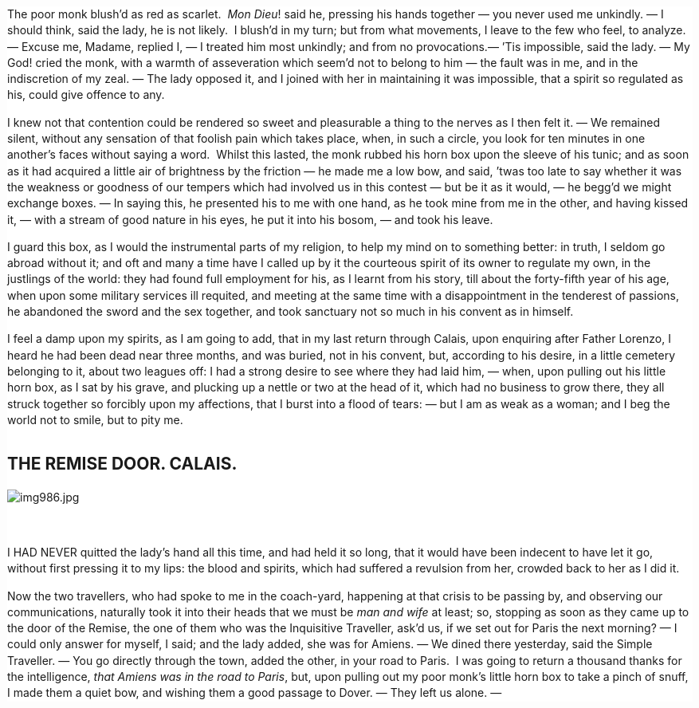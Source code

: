 The poor monk blush’d as red as scarlet.  *Mon Dieu*\! said he, pressing his hands together — you never used me unkindly. — I should think, said the lady, he is not likely.  I blush’d in my turn; but from what movements, I leave to the few who feel, to analyze. — Excuse me, Madame, replied I, — I treated him most unkindly; and from no provocations.— ’Tis impossible, said the lady. — My God\! cried the monk, with a warmth of asseveration which seem’d not to belong to him — the fault was in me, and in the indiscretion of my zeal. — The lady opposed it, and I joined with her in maintaining it was impossible, that a spirit so regulated as his, could give offence to any.

I knew not that contention could be rendered so sweet and pleasurable a thing to the nerves as I then felt it. — We remained silent, without any sensation of that foolish pain which takes place, when, in such a circle, you look for ten minutes in one another’s faces without saying a word.  Whilst this lasted, the monk rubbed his horn box upon the sleeve of his tunic; and as soon as it had acquired a little air of brightness by the friction — he made me a low bow, and said, ’twas too late to say whether it was the weakness or goodness of our tempers which had involved us in this contest — but be it as it would, — he begg’d we might exchange boxes. — In saying this, he presented his to me with one hand, as he took mine from me in the other, and having kissed it, — with a stream of good nature in his eyes, he put it into his bosom, — and took his leave.

I guard this box, as I would the instrumental parts of my religion, to help my mind on to something better: in truth, I seldom go abroad without it; and oft and many a time have I called up by it the courteous spirit of its owner to regulate my own, in the justlings of the world: they had found full employment for his, as I learnt from his story, till about the forty-fifth year of his age, when upon some military services ill requited, and meeting at the same time with a disappointment in the tenderest of passions, he abandoned the sword and the sex together, and took sanctuary not so much in his convent as in himself.

I feel a damp upon my spirits, as I am going to add, that in my last return through Calais, upon enquiring after Father Lorenzo, I heard he had been dead near three months, and was buried, not in his convent, but, according to his desire, in a little cemetery belonging to it, about two leagues off: I had a strong desire to see where they had laid him, — when, upon pulling out his little horn box, as I sat by his grave, and plucking up a nettle or two at the head of it, which had no business to grow there, they all struck together so forcibly upon my affections, that I burst into a flood of tears: — but I am as weak as a woman; and I beg the world not to smile, but to pity me.



## **THE REMISE DOOR. CALAIS.**

![img986.jpg](images/000074.jpg)

 

I HAD NEVER quitted the lady’s hand all this time, and had held it so long, that it would have been indecent to have let it go, without first pressing it to my lips: the blood and spirits, which had suffered a revulsion from her, crowded back to her as I did it.

Now the two travellers, who had spoke to me in the coach-yard, happening at that crisis to be passing by, and observing our communications, naturally took it into their heads that we must be *man and wife* at least; so, stopping as soon as they came up to the door of the Remise, the one of them who was the Inquisitive Traveller, ask’d us, if we set out for Paris the next morning? — I could only answer for myself, I said; and the lady added, she was for Amiens. — We dined there yesterday, said the Simple Traveller. — You go directly through the town, added the other, in your road to Paris.  I was going to return a thousand thanks for the intelligence, *that Amiens was in the road to Paris*, but, upon pulling out my poor monk’s little horn box to take a pinch of snuff, I made them a quiet bow, and wishing them a good passage to Dover. — They left us alone. — 
